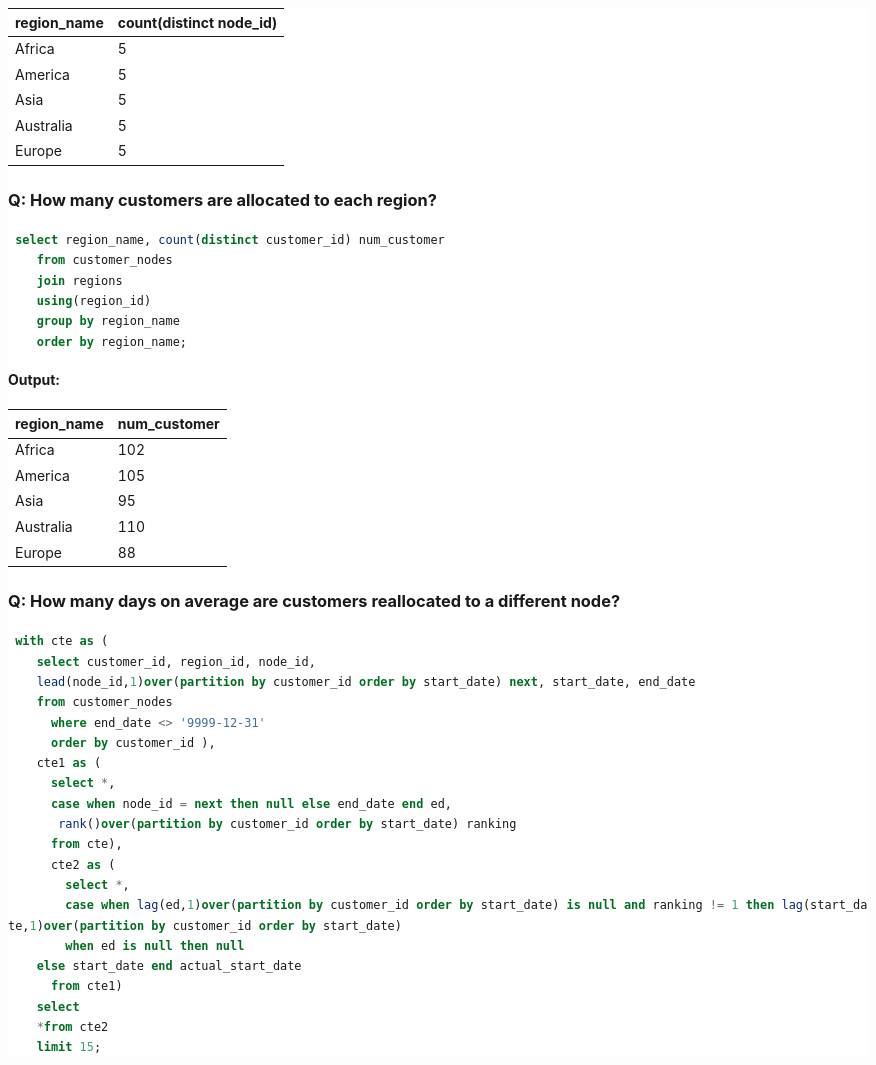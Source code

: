 | region_name | count(distinct node_id) |
| ----------- | ----------------------- |
| Africa      | 5                       |
| America     | 5                       |
| Asia        | 5                       |
| Australia   | 5                       |
| Europe      | 5                       |

### Q: How many customers are allocated to each region?

```sql
 select region_name, count(distinct customer_id) num_customer
    from customer_nodes
    join regions 
    using(region_id)
    group by region_name
    order by region_name;
```
#### Output:

| region_name | num_customer |
| ----------- | ------------ |
| Africa      | 102          |
| America     | 105          |
| Asia        | 95           |
| Australia   | 110          |
| Europe      | 88           |

### Q: How many days on average are customers reallocated to a different node?

```sql
 with cte as (
    select customer_id, region_id, node_id, 
    lead(node_id,1)over(partition by customer_id order by start_date) next, start_date, end_date
    from customer_nodes
      where end_date <> '9999-12-31'
      order by customer_id ),
    cte1 as (
      select *,
      case when node_id = next then null else end_date end ed,
       rank()over(partition by customer_id order by start_date) ranking
      from cte),
      cte2 as (
        select *,
        case when lag(ed,1)over(partition by customer_id order by start_date) is null and ranking != 1 then lag(start_date,1)over(partition by customer_id order by start_date)
        when ed is null then null 
    else start_date end actual_start_date                                            
      from cte1)
    select 
    *from cte2
    limit 15;
```
